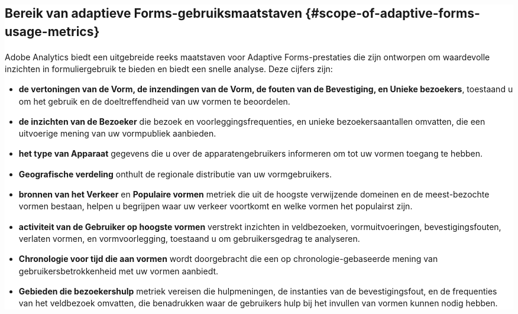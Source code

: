 ## Bereik van adaptieve Forms-gebruiksmaatstaven {#scope-of-adaptive-forms-usage-metrics}

Adobe Analytics biedt een uitgebreide reeks maatstaven voor Adaptive Forms-prestaties die zijn ontworpen om waardevolle inzichten in formuliergebruik te bieden en biedt een snelle analyse. Deze cijfers zijn:

* **de vertoningen van de Vorm, de inzendingen van de Vorm, de fouten van de Bevestiging, en Unieke bezoekers**, toestaand u om het gebruik en de doeltreffendheid van uw vormen te beoordelen.

* **de inzichten van de Bezoeker** die bezoek en voorleggingsfrequenties, en unieke bezoekersaantallen omvatten, die een uitvoerige mening van uw vormpubliek aanbieden.

* **het type van Apparaat** gegevens die u over de apparatengebruikers informeren om tot uw vormen toegang te hebben.

* **Geografische verdeling** onthult de regionale distributie van uw vormgebruikers.

* **bronnen van het Verkeer** en **Populaire vormen** metriek die uit de hoogste verwijzende domeinen en de meest-bezochte vormen bestaan, helpen u begrijpen waar uw verkeer voortkomt en welke vormen het populairst zijn.

* **activiteit van de Gebruiker op hoogste vormen** verstrekt inzichten in veldbezoeken, vormuitvoeringen, bevestigingsfouten, verlaten vormen, en vormvoorlegging, toestaand u om gebruikersgedrag te analyseren.

* **Chronologie voor tijd die aan vormen** wordt doorgebracht die een op chronologie-gebaseerde mening van gebruikersbetrokkenheid met uw vormen aanbiedt.

* **Gebieden die bezoekershulp** metriek vereisen die hulpmeningen, de instanties van de bevestigingsfout, en de frequenties van het veldbezoek omvatten, die benadrukken waar de gebruikers hulp bij het invullen van vormen kunnen nodig hebben.
